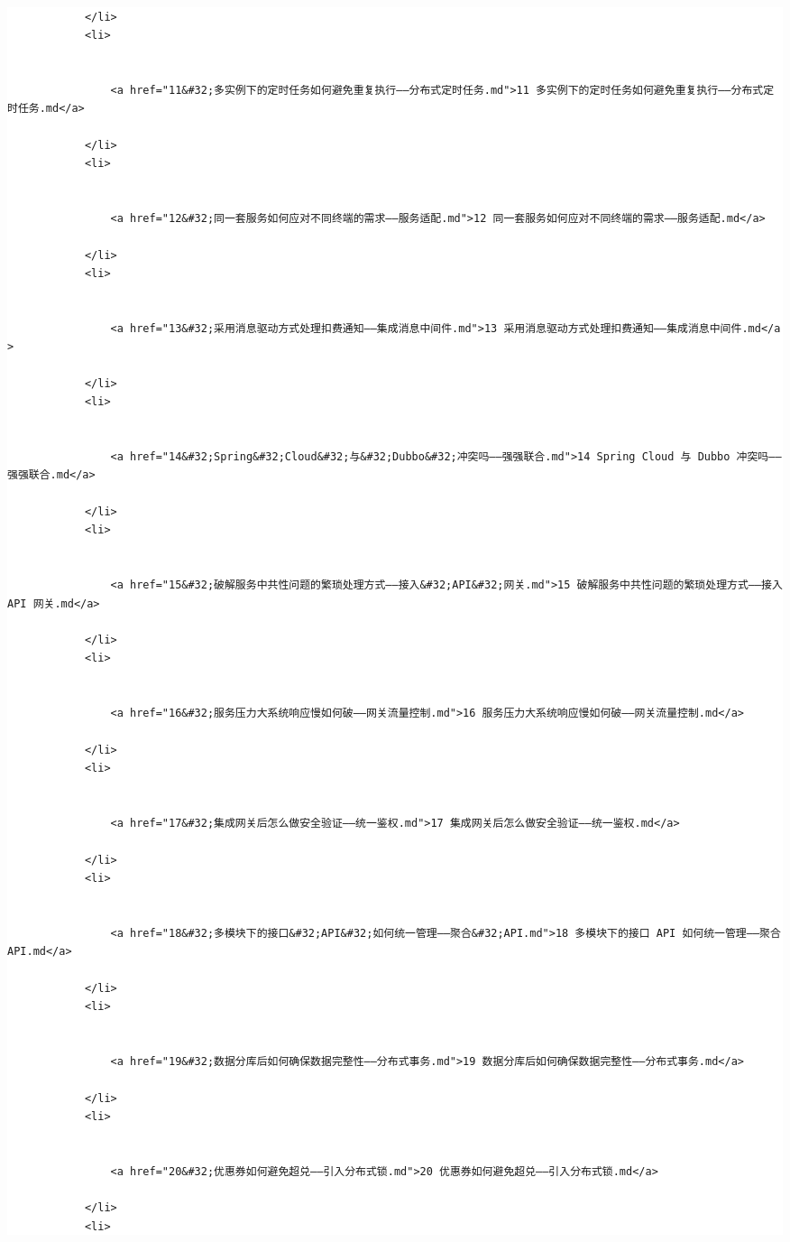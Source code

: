 
                </li>
                <li>

                    
                    <a href="11&#32;多实例下的定时任务如何避免重复执行——分布式定时任务.md">11 多实例下的定时任务如何避免重复执行——分布式定时任务.md</a>

                </li>
                <li>

                    
                    <a href="12&#32;同一套服务如何应对不同终端的需求——服务适配.md">12 同一套服务如何应对不同终端的需求——服务适配.md</a>

                </li>
                <li>

                    
                    <a href="13&#32;采用消息驱动方式处理扣费通知——集成消息中间件.md">13 采用消息驱动方式处理扣费通知——集成消息中间件.md</a>

                </li>
                <li>

                    
                    <a href="14&#32;Spring&#32;Cloud&#32;与&#32;Dubbo&#32;冲突吗——强强联合.md">14 Spring Cloud 与 Dubbo 冲突吗——强强联合.md</a>

                </li>
                <li>

                    
                    <a href="15&#32;破解服务中共性问题的繁琐处理方式——接入&#32;API&#32;网关.md">15 破解服务中共性问题的繁琐处理方式——接入 API 网关.md</a>

                </li>
                <li>

                    
                    <a href="16&#32;服务压力大系统响应慢如何破——网关流量控制.md">16 服务压力大系统响应慢如何破——网关流量控制.md</a>

                </li>
                <li>

                    
                    <a href="17&#32;集成网关后怎么做安全验证——统一鉴权.md">17 集成网关后怎么做安全验证——统一鉴权.md</a>

                </li>
                <li>

                    
                    <a href="18&#32;多模块下的接口&#32;API&#32;如何统一管理——聚合&#32;API.md">18 多模块下的接口 API 如何统一管理——聚合 API.md</a>

                </li>
                <li>

                    
                    <a href="19&#32;数据分库后如何确保数据完整性——分布式事务.md">19 数据分库后如何确保数据完整性——分布式事务.md</a>

                </li>
                <li>

                    
                    <a href="20&#32;优惠券如何避免超兑——引入分布式锁.md">20 优惠券如何避免超兑——引入分布式锁.md</a>

                </li>
                <li>
